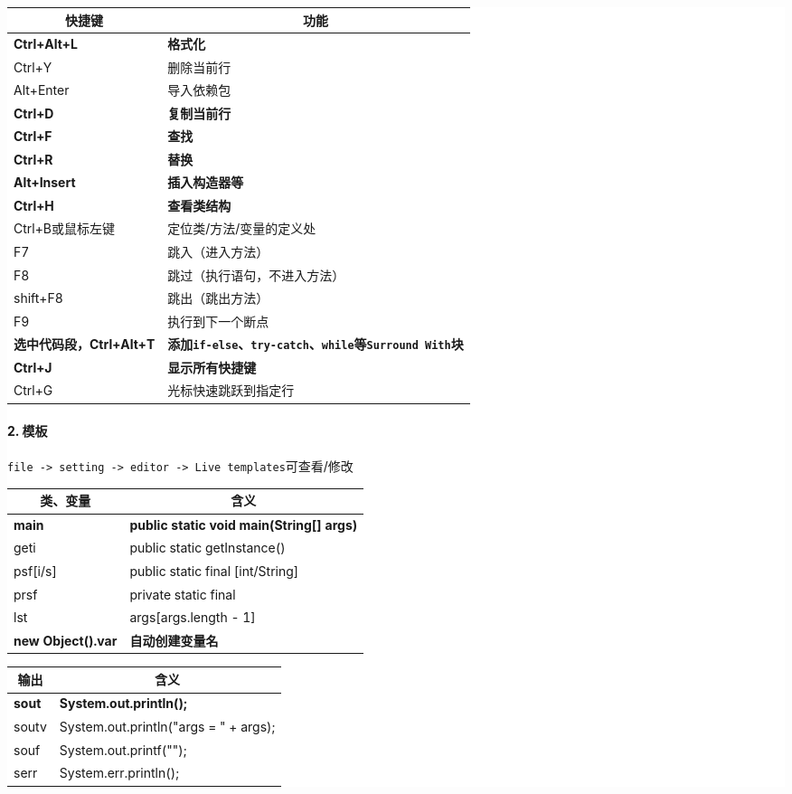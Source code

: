 | 快捷键                     | 功能                                                       |
| -------------------------- | ---------------------------------------------------------- |
| **Ctrl+Alt+L**             | **格式化**                                                 |
| Ctrl+Y                     | 删除当前行                                                 |
| Alt+Enter                  | 导入依赖包                                                 |
| **Ctrl+D**                 | **复制当前行**                                             |
| **Ctrl+F**                 | **查找**                                                   |
| **Ctrl+R**                 | **替换**                                                   |
| **Alt+Insert**             | **插入构造器等**                                           |
| **Ctrl+H**                 | **查看类结构**                                             |
| Ctrl+B或鼠标左键           | 定位类/方法/变量的定义处                                   |
| F7                         | 跳入（进入方法）                                           |
| F8                         | 跳过（执行语句，不进入方法）                               |
| shift+F8                   | 跳出（跳出方法）                                           |
| F9                         | 执行到下一个断点                                           |
| **选中代码段，Ctrl+Alt+T** | **添加`if-else`、`try-catch`、`while`等`Surround With`块** |
| **Ctrl+J**                 | **显示所有快捷键**                                         |
| Ctrl+G                     | 光标快速跳跃到指定行                                       |



#### 2. 模板

`file -> setting -> editor -> Live templates`可查看/修改

| 类、变量             | 含义                                       |
| -------------------- | ------------------------------------------ |
| **main**             | **public static void main(String[] args)** |
| geti                 | public static <ClassName> getInstance()    |
| psf[i/s]             | public static final [int/String]           |
| prsf                 | private static final                       |
| lst                  | args[args.length - 1]                      |
| **new Object().var** | **自动创建变量名**                         |


| 输出     | 含义                                  |
| -------- | ------------------------------------- |
| **sout** | **System.out.println();**             |
| soutv    | System.out.println("args = " + args); |
| souf     | System.out.printf("");                |
| serr     | System.err.println();                 |
